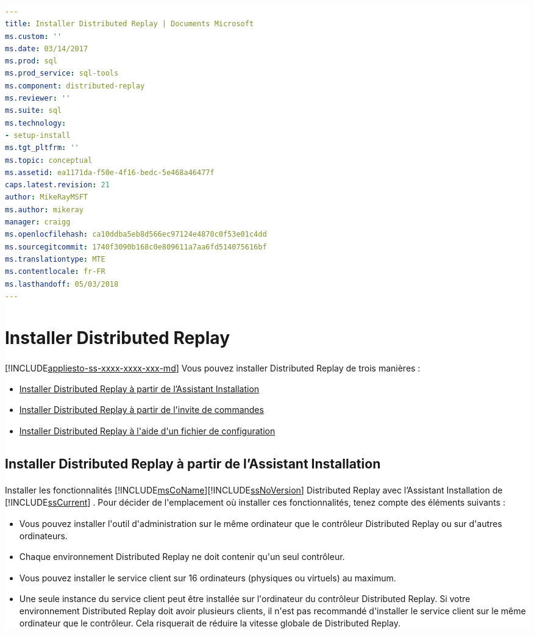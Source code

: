 ```yaml
---
title: Installer Distributed Replay | Documents Microsoft
ms.custom: ''
ms.date: 03/14/2017
ms.prod: sql
ms.prod_service: sql-tools
ms.component: distributed-replay
ms.reviewer: ''
ms.suite: sql
ms.technology:
- setup-install
ms.tgt_pltfrm: ''
ms.topic: conceptual
ms.assetid: ea1171da-f50e-4f16-bedc-5e468a46477f
caps.latest.revision: 21
author: MikeRayMSFT
ms.author: mikeray
manager: craigg
ms.openlocfilehash: ca10ddba5eb8d566ec97124e4870c0f53e01c4dd
ms.sourcegitcommit: 1740f3090b168c0e809611a7aa6fd514075616bf
ms.translationtype: MTE
ms.contentlocale: fr-FR
ms.lasthandoff: 05/03/2018
---
```

# <a name="install-distributed-replay"></a>Installer Distributed Replay
[!INCLUDE[appliesto-ss-xxxx-xxxx-xxx-md](../../includes/appliesto-ss-xxxx-xxxx-xxx-md.md)]
  Vous pouvez installer Distributed Replay de trois manières :  
  
-   [Installer Distributed Replay à partir de l’Assistant Installation](#bkmk_wizard)  
  
-   [Installer Distributed Replay à partir de l'invite de commandes](#bkmk_command_prompt)  
  
-   [Installer Distributed Replay à l'aide d'un fichier de configuration](#bkmk_configuration_file)  
  
##  <a name="bkmk_wizard"></a> Installer Distributed Replay à partir de l’Assistant Installation  
 Installer les fonctionnalités [!INCLUDE[msCoName](../../includes/msconame-md.md)][!INCLUDE[ssNoVersion](../../includes/ssnoversion-md.md)] Distributed Replay avec l’Assistant Installation de [!INCLUDE[ssCurrent](../../includes/sscurrent-md.md)] . Pour décider de l'emplacement où installer ces fonctionnalités, tenez compte des éléments suivants :  
  
-   Vous pouvez installer l'outil d'administration sur le même ordinateur que le contrôleur Distributed Replay ou sur d'autres ordinateurs.  
  
-   Chaque environnement Distributed Replay ne doit contenir qu'un seul contrôleur.  
  
-   Vous pouvez installer le service client sur 16 ordinateurs (physiques ou virtuels) au maximum.  
  
-   Une seule instance du service client peut être installée sur l'ordinateur du contrôleur Distributed Replay. Si votre environnement Distributed Replay doit avoir plusieurs clients, il n'est pas recommandé d'installer le service client sur le même ordinateur que le contrôleur. Cela risquerait de réduire la vitesse globale de Distributed Replay.  
  